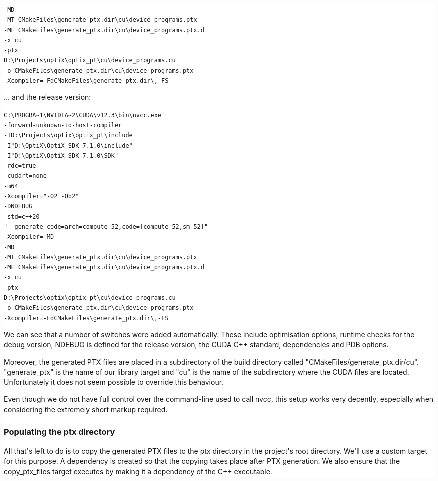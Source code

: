 ```
-MD
-MT CMakeFiles\generate_ptx.dir\cu\device_programs.ptx
-MF CMakeFiles\generate_ptx.dir\cu\device_programs.ptx.d
-x cu
-ptx
D:\Projects\optix\optix_pt\cu\device_programs.cu
-o CMakeFiles\generate_ptx.dir\cu\device_programs.ptx
-Xcompiler=-FdCMakeFiles\generate_ptx.dir\,-FS
```

... and the release version:

```
C:\PROGRA~1\NVIDIA~2\CUDA\v12.3\bin\nvcc.exe
-forward-unknown-to-host-compiler
-ID:\Projects\optix\optix_pt\include
-I"D:\OptiX\OptiX SDK 7.1.0\include"
-I"D:\OptiX\OptiX SDK 7.1.0\SDK"
-rdc=true
-cudart=none
-m64
-Xcompiler="-O2 -Ob2"
-DNDEBUG
-std=c++20
"--generate-code=arch=compute_52,code=[compute_52,sm_52]"
-Xcompiler=-MD
-MD
-MT CMakeFiles\generate_ptx.dir\cu\device_programs.ptx
-MF CMakeFiles\generate_ptx.dir\cu\device_programs.ptx.d
-x cu
-ptx
D:\Projects\optix\optix_pt\cu\device_programs.cu
-o CMakeFiles\generate_ptx.dir\cu\device_programs.ptx
-Xcompiler=-FdCMakeFiles\generate_ptx.dir\,-FS
```

We can see that a number of switches were added automatically. These include optimisation options, runtime checks for the debug version, NDEBUG is defined for the release version, the CUDA C++ standard, dependencies and PDB options.

Moreover, the generated PTX files are placed in a subdirectory of the build directory called "CMakeFiles/generate_ptx.dir/cu". "generate_ptx" is the name of our library target and "cu" is the name of the subdirectory where the CUDA files are located. Unfortunately it does not seem possible to override this behaviour.

Even though we do not have full control over the command-line used to call nvcc, this setup works very decently, especially when considering the extremely short markup required.

<a id="std_populating_ptx_dir"></a>
### Populating the ptx directory

All that's left to do is to copy the generated PTX files to the ptx directory in the project's root directory. We'll use a custom target for this purpose. A dependency is created so that the copying takes place after PTX generation. We also ensure that the copy_ptx_files target executes by making it a dependency of the C++ executable.
